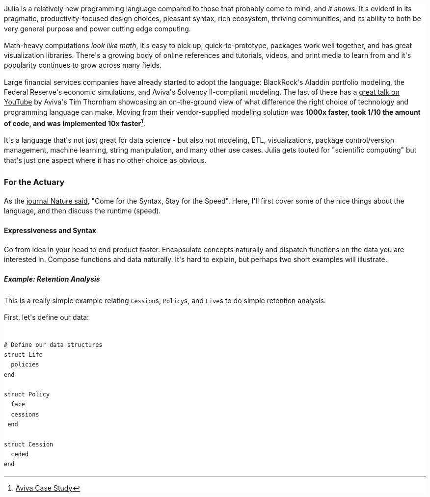 Julia is a relatively new programming language compared to those that probably come to mind, and *it shows*. It's evident in its pragmatic, productivity-focused design choices, pleasant syntax, rich ecosystem, thriving communities, and its ability to both be very general purpose and power cutting edge computing.

Math-heavy computations *look like math*, it's easy to pick up, quick-to-prototype, packages work well together, and has great visualization libraries. There's a growing body of online references and tutorials, videos, and print media to learn from and it's popularity continues to grow across many fields.

Large financial services companies have already started to adopt the language: BlackRock's Aladdin portfolio modeling, the Federal Reserve's economic simulations, and Aviva's Solvency II-compliant modeling. The last of these has a [great talk on YouTube](https://www.youtube.com/watch?v=__gMirBBNXY) by Aviva's Tim Thornham showcasing an on-the-ground view of what difference the right choice of technology and programming language can make. Moving from their vendor-supplied modeling solution was **1000x faster, took 1/10 the amount of code, and was implemented 10x faster**[^5].

It's a language that's not just great for data science - but also not modeling, ETL, visualizations, package control/version management, machine learning, string manipulation, and many other use cases. Julia gets touted for "scientific computing" but that's just one aspect where it has no other choice as obvious.

### For the Actuary

As the [journal Nature said](https://www.nature.com/articles/d41586-019-02310-3), "Come for the Syntax, Stay for the Speed". Here, I'll first cover some of the nice things about the language, and then discuss the runtime (speed).

#### Expressiveness and Syntax

Go from idea in your head to end product faster. Encapsulate concepts naturally and dispatch functions on the data you are interested in. Compose functions and data naturally. It's hard to explain, but perhaps two short examples will illustrate.

##### Example: Retention Analysis

This is a really simple example relating `Cession`s, `Policy`s, and `Live`s to do simple retention analysis.

First, let's define our data:
```julia:./post/julia-for-the-future/code/ex1

# Define our data structures
struct Life
  policies
end

struct Policy
  face
  cessions
 end
 
struct Cession
  ceded
end

```


[^1]: [Co-evolution of Information Processing Technology and Use: Interaction Between the Life Insurance and Tabulating Industries](https://dspace.mit.edu/bitstream/handle/1721.1/2472/swp-3575-28521189.pdf?sequence=1)
[^2]: [From Tabulators to Early Computers in the U.S. Life Insurance Industry](http://ccs.mit.edu/papers/CCSWP153.html)
[^3]: [Have you had your Bezos moment? What you can learn from Amazon](https://www.cio.com/article/3218667/have-you-had-your-bezos-moment-what-you-can-learn-from-amazon.html)
[^4]: [The 10x developer is NOT a myth](https://www.ybrikman.com/writing/2013/09/29/the-10x-developer-is-not-myth/)
[^5]: [Aviva Case Study](https://juliacomputing.com/case-studies/aviva.html)
[^6]: The author of this article contributes to JuliaActuary